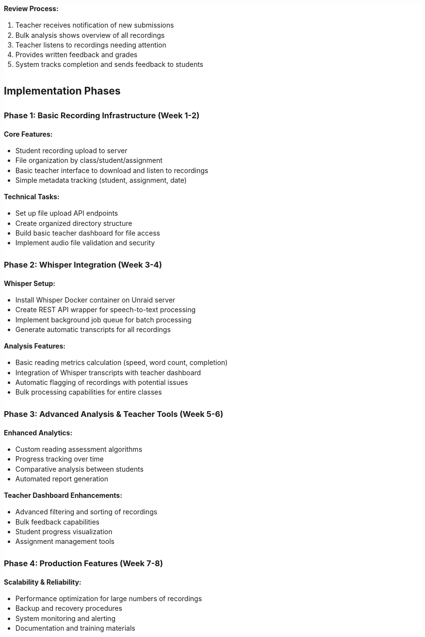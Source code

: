 **Review Process:**
1. Teacher receives notification of new submissions
2. Bulk analysis shows overview of all recordings
3. Teacher listens to recordings needing attention
4. Provides written feedback and grades
5. System tracks completion and sends feedback to students

## Implementation Phases

### Phase 1: Basic Recording Infrastructure (Week 1-2)
**Core Features:**
- Student recording upload to server
- File organization by class/student/assignment
- Basic teacher interface to download and listen to recordings
- Simple metadata tracking (student, assignment, date)

**Technical Tasks:**
- Set up file upload API endpoints
- Create organized directory structure
- Build basic teacher dashboard for file access
- Implement audio file validation and security

### Phase 2: Whisper Integration (Week 3-4)
**Whisper Setup:**
- Install Whisper Docker container on Unraid server
- Create REST API wrapper for speech-to-text processing
- Implement background job queue for batch processing
- Generate automatic transcripts for all recordings

**Analysis Features:**
- Basic reading metrics calculation (speed, word count, completion)
- Integration of Whisper transcripts with teacher dashboard
- Automatic flagging of recordings with potential issues
- Bulk processing capabilities for entire classes

### Phase 3: Advanced Analysis & Teacher Tools (Week 5-6)
**Enhanced Analytics:**
- Custom reading assessment algorithms
- Progress tracking over time
- Comparative analysis between students
- Automated report generation

**Teacher Dashboard Enhancements:**
- Advanced filtering and sorting of recordings
- Bulk feedback capabilities
- Student progress visualization
- Assignment management tools

### Phase 4: Production Features (Week 7-8)
**Scalability & Reliability:**
- Performance optimization for large numbers of recordings
- Backup and recovery procedures
- System monitoring and alerting
- Documentation and training materials

